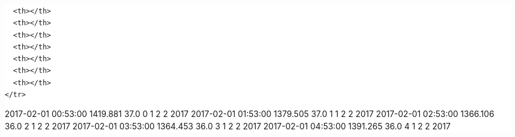       <th></th>
      <th></th>
      <th></th>
      <th></th>
      <th></th>
      <th></th>
      <th></th>
    </tr>
  </thead>
  <tbody>
    <tr>
      <th>2017-02-01 00:53:00</th>
      <td>1419.881</td>
      <td>37.0</td>
      <td>0</td>
      <td>1</td>
      <td>2</td>
      <td>2</td>
      <td>2017</td>
    </tr>
    <tr>
      <th>2017-02-01 01:53:00</th>
      <td>1379.505</td>
      <td>37.0</td>
      <td>1</td>
      <td>1</td>
      <td>2</td>
      <td>2</td>
      <td>2017</td>
    </tr>
    <tr>
      <th>2017-02-01 02:53:00</th>
      <td>1366.106</td>
      <td>36.0</td>
      <td>2</td>
      <td>1</td>
      <td>2</td>
      <td>2</td>
      <td>2017</td>
    </tr>
    <tr>
      <th>2017-02-01 03:53:00</th>
      <td>1364.453</td>
      <td>36.0</td>
      <td>3</td>
      <td>1</td>
      <td>2</td>
      <td>2</td>
      <td>2017</td>
    </tr>
    <tr>
      <th>2017-02-01 04:53:00</th>
      <td>1391.265</td>
      <td>36.0</td>
      <td>4</td>
      <td>1</td>
      <td>2</td>
      <td>2</td>
      <td>2017</td>
    </tr>
  </tbody>
</table>
</div>
